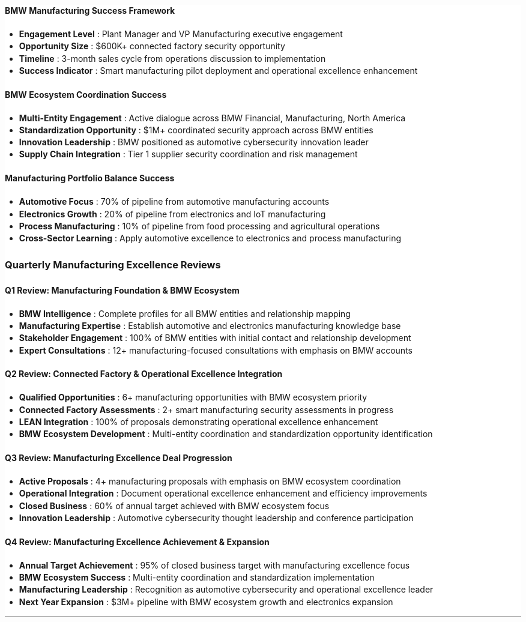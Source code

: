 #### BMW Manufacturing Success Framework

* **Engagement Level** : Plant Manager and VP Manufacturing executive engagement
* **Opportunity Size** : $600K+ connected factory security opportunity
* **Timeline** : 3-month sales cycle from operations discussion to implementation
* **Success Indicator** : Smart manufacturing pilot deployment and operational excellence enhancement

#### BMW Ecosystem Coordination Success

* **Multi-Entity Engagement** : Active dialogue across BMW Financial, Manufacturing, North America
* **Standardization Opportunity** : $1M+ coordinated security approach across BMW entities
* **Innovation Leadership** : BMW positioned as automotive cybersecurity innovation leader
* **Supply Chain Integration** : Tier 1 supplier security coordination and risk management

#### Manufacturing Portfolio Balance Success

* **Automotive Focus** : 70% of pipeline from automotive manufacturing accounts
* **Electronics Growth** : 20% of pipeline from electronics and IoT manufacturing
* **Process Manufacturing** : 10% of pipeline from food processing and agricultural operations
* **Cross-Sector Learning** : Apply automotive excellence to electronics and process manufacturing

### Quarterly Manufacturing Excellence Reviews

#### Q1 Review: Manufacturing Foundation & BMW Ecosystem

* **BMW Intelligence** : Complete profiles for all BMW entities and relationship mapping
* **Manufacturing Expertise** : Establish automotive and electronics manufacturing knowledge base
* **Stakeholder Engagement** : 100% of BMW entities with initial contact and relationship development
* **Expert Consultations** : 12+ manufacturing-focused consultations with emphasis on BMW accounts

#### Q2 Review: Connected Factory & Operational Excellence Integration

* **Qualified Opportunities** : 6+ manufacturing opportunities with BMW ecosystem priority
* **Connected Factory Assessments** : 2+ smart manufacturing security assessments in progress
* **LEAN Integration** : 100% of proposals demonstrating operational excellence enhancement
* **BMW Ecosystem Development** : Multi-entity coordination and standardization opportunity identification

#### Q3 Review: Manufacturing Excellence Deal Progression

* **Active Proposals** : 4+ manufacturing proposals with emphasis on BMW ecosystem coordination
* **Operational Integration** : Document operational excellence enhancement and efficiency improvements
* **Closed Business** : 60% of annual target achieved with BMW ecosystem focus
* **Innovation Leadership** : Automotive cybersecurity thought leadership and conference participation

#### Q4 Review: Manufacturing Excellence Achievement & Expansion

* **Annual Target Achievement** : 95% of closed business target with manufacturing excellence focus
* **BMW Ecosystem Success** : Multi-entity coordination and standardization implementation
* **Manufacturing Leadership** : Recognition as automotive cybersecurity and operational excellence leader
* **Next Year Expansion** : $3M+ pipeline with BMW ecosystem growth and electronics expansion

---